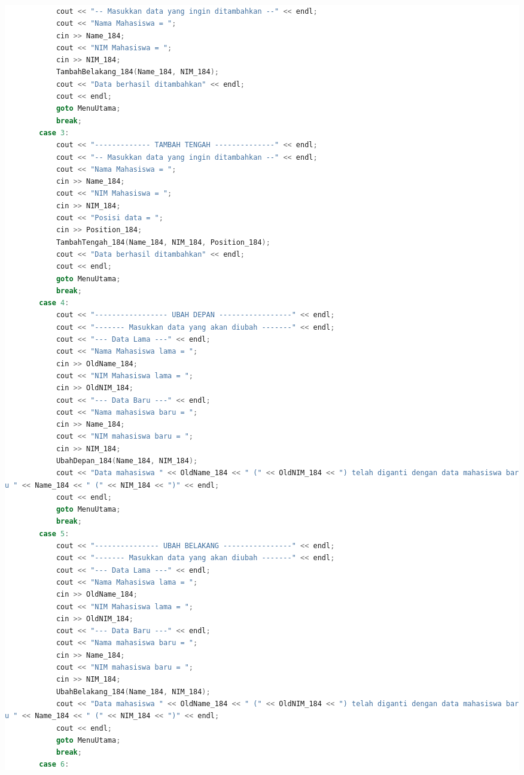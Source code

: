 ```C++
            cout << "-- Masukkan data yang ingin ditambahkan --" << endl;
            cout << "Nama Mahasiswa = ";
            cin >> Name_184;
            cout << "NIM Mahasiswa = ";
            cin >> NIM_184;
            TambahBelakang_184(Name_184, NIM_184);
            cout << "Data berhasil ditambahkan" << endl;
            cout << endl;
            goto MenuUtama;
            break;
        case 3:
            cout << "------------- TAMBAH TENGAH --------------" << endl;
            cout << "-- Masukkan data yang ingin ditambahkan --" << endl;
            cout << "Nama Mahasiswa = ";
            cin >> Name_184;
            cout << "NIM Mahasiswa = ";
            cin >> NIM_184;
            cout << "Posisi data = ";
            cin >> Position_184;
            TambahTengah_184(Name_184, NIM_184, Position_184);
            cout << "Data berhasil ditambahkan" << endl;
            cout << endl;
            goto MenuUtama;
            break;
        case 4:
            cout << "----------------- UBAH DEPAN -----------------" << endl;
            cout << "------- Masukkan data yang akan diubah -------" << endl;
            cout << "--- Data Lama ---" << endl;
            cout << "Nama Mahasiswa lama = ";
            cin >> OldName_184;
            cout << "NIM Mahasiswa lama = ";
            cin >> OldNIM_184;
            cout << "--- Data Baru ---" << endl;
            cout << "Nama mahasiswa baru = "; 
            cin >> Name_184;
            cout << "NIM mahasiswa baru = ";
            cin >> NIM_184;
            UbahDepan_184(Name_184, NIM_184);
            cout << "Data mahasiswa " << OldName_184 << " (" << OldNIM_184 << ") telah diganti dengan data mahasiswa baru " << Name_184 << " (" << NIM_184 << ")" << endl;
            cout << endl;
            goto MenuUtama;
            break;
        case 5:
            cout << "--------------- UBAH BELAKANG ----------------" << endl;
            cout << "------- Masukkan data yang akan diubah -------" << endl;
            cout << "--- Data Lama ---" << endl;
            cout << "Nama Mahasiswa lama = ";
            cin >> OldName_184;
            cout << "NIM Mahasiswa lama = ";
            cin >> OldNIM_184;
            cout << "--- Data Baru ---" << endl;
            cout << "Nama mahasiswa baru = "; 
            cin >> Name_184;
            cout << "NIM mahasiswa baru = ";
            cin >> NIM_184;
            UbahBelakang_184(Name_184, NIM_184);
            cout << "Data mahasiswa " << OldName_184 << " (" << OldNIM_184 << ") telah diganti dengan data mahasiswa baru " << Name_184 << " (" << NIM_184 << ")" << endl;
            cout << endl;
            goto MenuUtama;
            break;
        case 6:
```